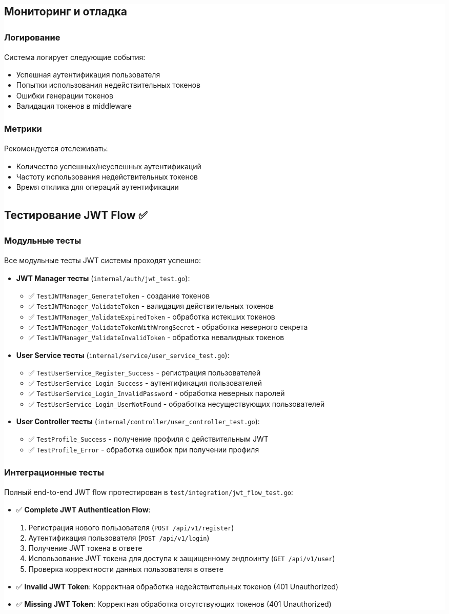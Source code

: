 ## Мониторинг и отладка

### Логирование

Система логирует следующие события:

- Успешная аутентификация пользователя
- Попытки использования недействительных токенов
- Ошибки генерации токенов
- Валидация токенов в middleware

### Метрики

Рекомендуется отслеживать:

- Количество успешных/неуспешных аутентификаций
- Частоту использования недействительных токенов
- Время отклика для операций аутентификации

## Тестирование JWT Flow ✅

### Модульные тесты
Все модульные тесты JWT системы проходят успешно:

- **JWT Manager тесты** (`internal/auth/jwt_test.go`):
  - ✅ `TestJWTManager_GenerateToken` - создание токенов
  - ✅ `TestJWTManager_ValidateToken` - валидация действительных токенов  
  - ✅ `TestJWTManager_ValidateExpiredToken` - обработка истекших токенов
  - ✅ `TestJWTManager_ValidateTokenWithWrongSecret` - обработка неверного секрета
  - ✅ `TestJWTManager_ValidateInvalidToken` - обработка невалидных токенов

- **User Service тесты** (`internal/service/user_service_test.go`):
  - ✅ `TestUserService_Register_Success` - регистрация пользователей
  - ✅ `TestUserService_Login_Success` - аутентификация пользователей
  - ✅ `TestUserService_Login_InvalidPassword` - обработка неверных паролей
  - ✅ `TestUserService_Login_UserNotFound` - обработка несуществующих пользователей

- **User Controller тесты** (`internal/controller/user_controller_test.go`):
  - ✅ `TestProfile_Success` - получение профиля с действительным JWT
  - ✅ `TestProfile_Error` - обработка ошибок при получении профиля

### Интеграционные тесты
Полный end-to-end JWT flow протестирован в `test/integration/jwt_flow_test.go`:

- ✅ **Complete JWT Authentication Flow**:
  1. Регистрация нового пользователя (`POST /api/v1/register`)
  2. Аутентификация пользователя (`POST /api/v1/login`)
  3. Получение JWT токена в ответе
  4. Использование JWT токена для доступа к защищенному эндпоинту (`GET /api/v1/user`)
  5. Проверка корректности данных пользователя в ответе

- ✅ **Invalid JWT Token**: Корректная обработка недействительных токенов (401 Unauthorized)
- ✅ **Missing JWT Token**: Корректная обработка отсутствующих токенов (401 Unauthorized)
